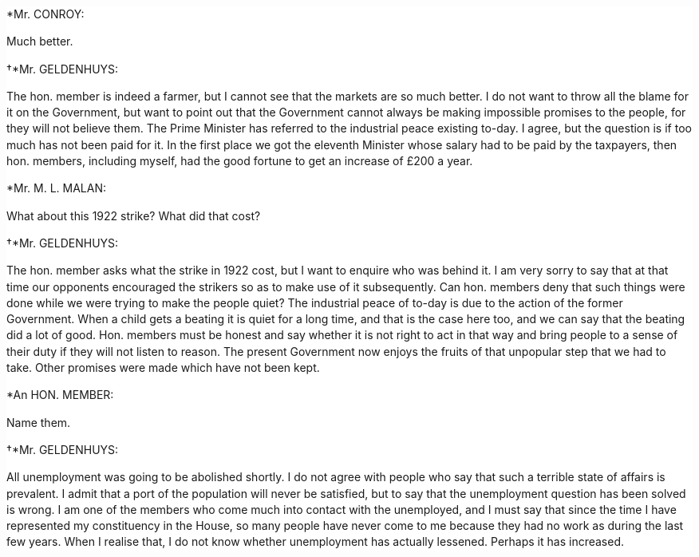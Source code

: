 </speech>

<speech by="#conroy">

<from>*Mr. <person refersTo="hansard_za">CONROY</person>:</from>

<p>Much better.</p>

</speech>

<speech by="#geldenhuys">

<from>&#x2020;*Mr. <person refersTo="hansard_za">GELDENHUYS</person>:</from>

<p>The hon. member is indeed a farmer, but I cannot see that the markets are so much better. I do not want to throw all the blame for it on the Government, but want to point out that the Government cannot always be making impossible promises to the people, for they will not believe them. The Prime Minister has referred to the industrial peace existing to-day. I agree, but the question is if too much has not been paid for it. In the first place we got the eleventh Minister whose salary had to be paid by the taxpayers, then hon. members, including myself, had the good fortune to get an increase of £200 a year.</p>

</speech>

<speech by="#malan">

<from>*Mr. <person refersTo="hansard_za">M. L. MALAN</person>:</from>

<p>What about this 1922 strike? What did that cost?</p>

</speech>

<speech by="#geldenhuys">

<from>&#x2020;*Mr. <person refersTo="hansard_za">GELDENHUYS</person>:</from>

<p>The hon. member asks what the strike in 1922 cost, but I want to enquire who was behind it. I am very sorry to say that at that time our opponents encouraged the strikers so as to make use of it subsequently. Can hon. members deny that such things were done while we were trying to make the people quiet? The industrial peace of to-day is due to the action of the former Government. When a child gets a beating it is quiet for a long time, and that is the case here too, and we can say that the beating did a <span class="col_101-102" refersTo="page_0087"/>lot of good. Hon. members must be honest and say whether it is not right to act in that way and bring people to a sense of their duty if they will not listen to reason. The present Government now enjoys the fruits of that unpopular step that we had to take. Other promises were made which have not been kept.</p>

</speech>

<speech by="#hon_member">

<from>*An <person refersTo="hansard_za">HON. MEMBER</person>:</from>

<p>Name them.</p>

</speech>

<speech by="#geldenhuys">

<from>&#x2020;*Mr. <person refersTo="hansard_za">GELDENHUYS</person>:</from>

<p>All unemployment was going to be abolished shortly. I do not agree with people who say that such a terrible state of affairs is prevalent. I admit that a port of the population will never be satisfied, but to say that the unemployment question has been solved is wrong. I am one of the members who come much into contact with the unemployed, and I must say that since the time I have represented my constituency in the House, so many people have never come to me because they had no work as during the last few years. When I realise that, I do not know whether unemployment has actually lessened. Perhaps it has increased.</p>
